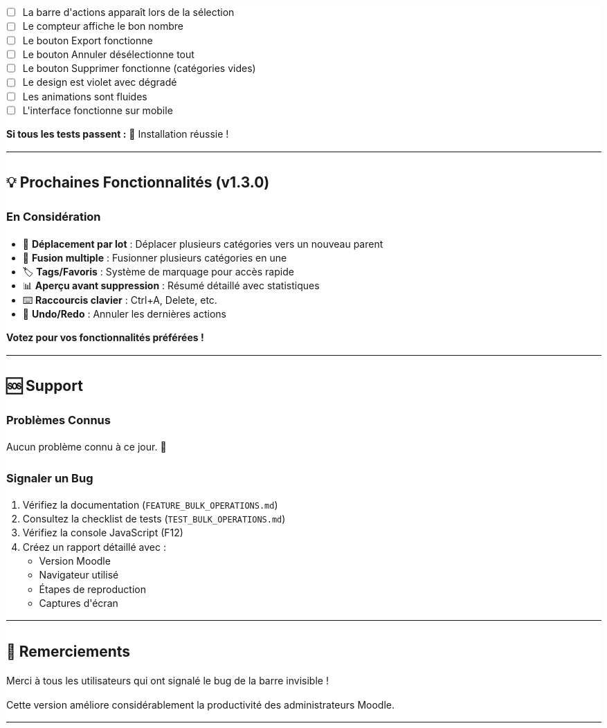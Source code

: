 - [ ] La barre d'actions apparaît lors de la sélection
- [ ] Le compteur affiche le bon nombre
- [ ] Le bouton Export fonctionne
- [ ] Le bouton Annuler désélectionne tout
- [ ] Le bouton Supprimer fonctionne (catégories vides)
- [ ] Le design est violet avec dégradé
- [ ] Les animations sont fluides
- [ ] L'interface fonctionne sur mobile

**Si tous les tests passent :** 🎉 Installation réussie !

---

## 💡 Prochaines Fonctionnalités (v1.3.0)

### En Considération

- 🔀 **Déplacement par lot** : Déplacer plusieurs catégories vers un nouveau parent
- 🔗 **Fusion multiple** : Fusionner plusieurs catégories en une
- 🏷️ **Tags/Favoris** : Système de marquage pour accès rapide
- 📊 **Aperçu avant suppression** : Résumé détaillé avec statistiques
- ⌨️ **Raccourcis clavier** : Ctrl+A, Delete, etc.
- 🔄 **Undo/Redo** : Annuler les dernières actions

**Votez pour vos fonctionnalités préférées !**

---

## 🆘 Support

### Problèmes Connus

Aucun problème connu à ce jour. 🎉

### Signaler un Bug

1. Vérifiez la documentation (`FEATURE_BULK_OPERATIONS.md`)
2. Consultez la checklist de tests (`TEST_BULK_OPERATIONS.md`)
3. Vérifiez la console JavaScript (F12)
4. Créez un rapport détaillé avec :
   - Version Moodle
   - Navigateur utilisé
   - Étapes de reproduction
   - Captures d'écran

---

## 👏 Remerciements

Merci à tous les utilisateurs qui ont signalé le bug de la barre invisible !

Cette version améliore considérablement la productivité des administrateurs Moodle.

---